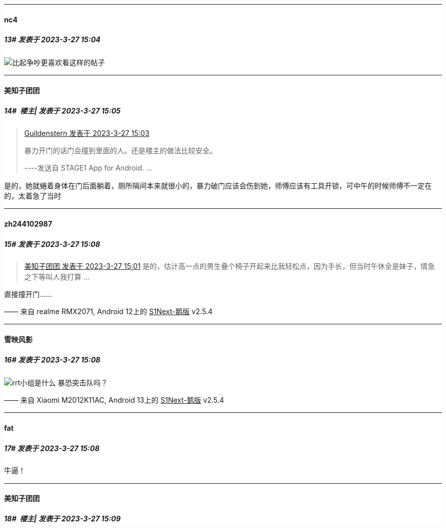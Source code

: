 *****

####  nc4  
##### 13#       发表于 2023-3-27 15:04

<img src="https://static.saraba1st.com/image/smiley/face2017/072.png" referrerpolicy="no-referrer">比起争吵更喜欢看这样的帖子

*****

####  美知子团团  
##### 14#         楼主| 发表于 2023-3-27 15:05

<blockquote><a href="httphttps://bbs.saraba1st.com/2b/forum.php?mod=redirect&amp;goto=findpost&amp;pid=60240289&amp;ptid=2126098" target="_blank">Guildenstern 发表于 2023-3-27 15:03</a>

暴力开门的话门会撞到里面的人。还是楼主的做法比较安全。

----发送自 STAGE1 App for Android. ...</blockquote>
是的，她就蜷着身体在门后面躺着，厕所隔间本来就很小的，暴力破门应该会伤到她，师傅应该有工具开锁，可中午的时候师傅不一定在的，太着急了当时

*****

####  zh244102987  
##### 15#       发表于 2023-3-27 15:08

<blockquote><a href="httphttps://bbs.saraba1st.com/2b/forum.php?mod=redirect&amp;goto=findpost&amp;pid=60240261&amp;ptid=2126098" target="_blank">美知子团团 发表于 2023-3-27 15:01</a>
是的，估计高一点的男生叠个椅子开起来比我轻松点，因为手长，但当时午休全是妹子，情急之下等叫人我打算 ...</blockquote>
直接撞开门……

—— 来自 realme RMX2071, Android 12上的 [S1Next-鹅版](https://github.com/ykrank/S1-Next/releases) v2.5.4

*****

####  雪映风影  
##### 16#       发表于 2023-3-27 15:08

<img src="https://static.saraba1st.com/image/smiley/face2017/018.png" referrerpolicy="no-referrer">rrt小组是什么 暴恐突击队吗？

—— 来自 Xiaomi M2012K11AC, Android 13上的 [S1Next-鹅版](https://github.com/ykrank/S1-Next/releases) v2.5.4

*****

####  fat  
##### 17#       发表于 2023-3-27 15:08

牛逼！

*****

####  美知子团团  
##### 18#         楼主| 发表于 2023-3-27 15:09
